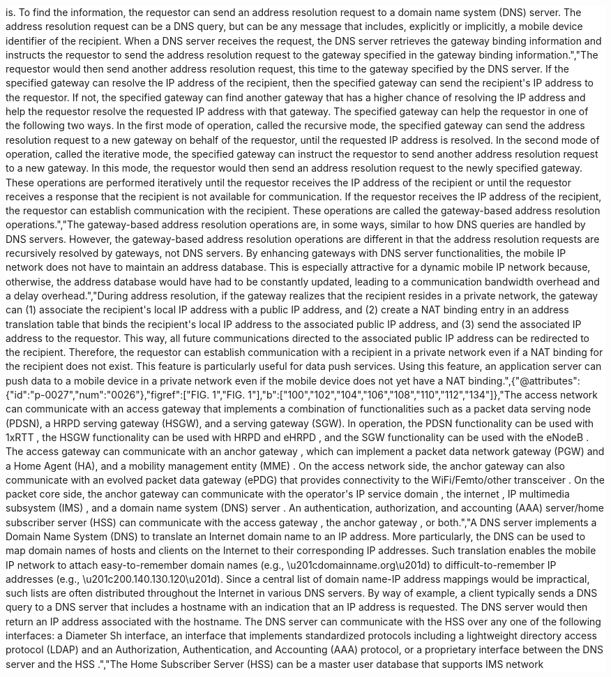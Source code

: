 is. To find the information, the requestor can send an address resolution request to a domain name system (DNS) server. The address resolution request can be a DNS query, but can be any message that includes, explicitly or implicitly, a mobile device identifier of the recipient. When a DNS server receives the request, the DNS server retrieves the gateway binding information and instructs the requestor to send the address resolution request to the gateway specified in the gateway binding information.","The requestor would then send another address resolution request, this time to the gateway specified by the DNS server. If the specified gateway can resolve the IP address of the recipient, then the specified gateway can send the recipient's IP address to the requestor. If not, the specified gateway can find another gateway that has a higher chance of resolving the IP address and help the requestor resolve the requested IP address with that gateway. The specified gateway can help the requestor in one of the following two ways. In the first mode of operation, called the recursive mode, the specified gateway can send the address resolution request to a new gateway on behalf of the requestor, until the requested IP address is resolved. In the second mode of operation, called the iterative mode, the specified gateway can instruct the requestor to send another address resolution request to a new gateway. In this mode, the requestor would then send an address resolution request to the newly specified gateway. These operations are performed iteratively until the requestor receives the IP address of the recipient or until the requestor receives a response that the recipient is not available for communication. If the requestor receives the IP address of the recipient, the requestor can establish communication with the recipient. These operations are called the gateway-based address resolution operations.","The gateway-based address resolution operations are, in some ways, similar to how DNS queries are handled by DNS servers. However, the gateway-based address resolution operations are different in that the address resolution requests are recursively resolved by gateways, not DNS servers. By enhancing gateways with DNS server functionalities, the mobile IP network does not have to maintain an address database. This is especially attractive for a dynamic mobile IP network because, otherwise, the address database would have had to be constantly updated, leading to a communication bandwidth overhead and a delay overhead.","During address resolution, if the gateway realizes that the recipient resides in a private network, the gateway can (1) associate the recipient's local IP address with a public IP address, and (2) create a NAT binding entry in an address translation table that binds the recipient's local IP address to the associated public IP address, and (3) send the associated IP address to the requestor. This way, all future communications directed to the associated public IP address can be redirected to the recipient. Therefore, the requestor can establish communication with a recipient in a private network even if a NAT binding for the recipient does not exist. This feature is particularly useful for data push services. Using this feature, an application server can push data to a mobile device in a private network even if the mobile device does not yet have a NAT binding.",{"@attributes":{"id":"p-0027","num":"0026"},"figref":["FIG. 1","FIG. 1"],"b":["100","102","104","106","108","110","112","134"]},"The access network  can communicate with an access gateway  that implements a combination of functionalities such as a packet data serving node (PDSN), a HRPD serving gateway (HSGW), and a serving gateway (SGW). In operation, the PDSN functionality can be used with 1xRTT , the HSGW functionality can be used with HRPD  and eHRPD , and the SGW functionality can be used with the eNodeB . The access gateway  can communicate with an anchor gateway , which can implement a packet data network gateway (PGW) and a Home Agent (HA), and a mobility management entity (MME) . On the access network side, the anchor gateway  can also communicate with an evolved packet data gateway (ePDG)  that provides connectivity to the WiFi\/Femto\/other transceiver . On the packet core side, the anchor gateway can communicate with the operator's IP service domain , the internet , IP multimedia subsystem (IMS) , and a domain name system (DNS) server . An authentication, authorization, and accounting (AAA) server\/home subscriber server (HSS)  can communicate with the access gateway , the anchor gateway , or both.","A DNS server  implements a Domain Name System (DNS) to translate an Internet domain name to an IP address. More particularly, the DNS can be used to map domain names of hosts and clients on the Internet to their corresponding IP addresses. Such translation enables the mobile IP network to attach easy-to-remember domain names (e.g., \u201cdomainname.org\u201d) to difficult-to-remember IP addresses (e.g., \u201c200.140.130.120\u201d). Since a central list of domain name-IP address mappings would be impractical, such lists are often distributed throughout the Internet in various DNS servers. By way of example, a client typically sends a DNS query to a DNS server that includes a hostname with an indication that an IP address is requested. The DNS server would then return an IP address associated with the hostname. The DNS server  can communicate with the HSS  over any one of the following interfaces: a Diameter Sh interface, an interface that implements standardized protocols including a lightweight directory access protocol (LDAP) and an Authorization, Authentication, and Accounting (AAA) protocol, or a proprietary interface between the DNS server  and the HSS .","The Home Subscriber Server (HSS)  can be a master user database that supports IMS network